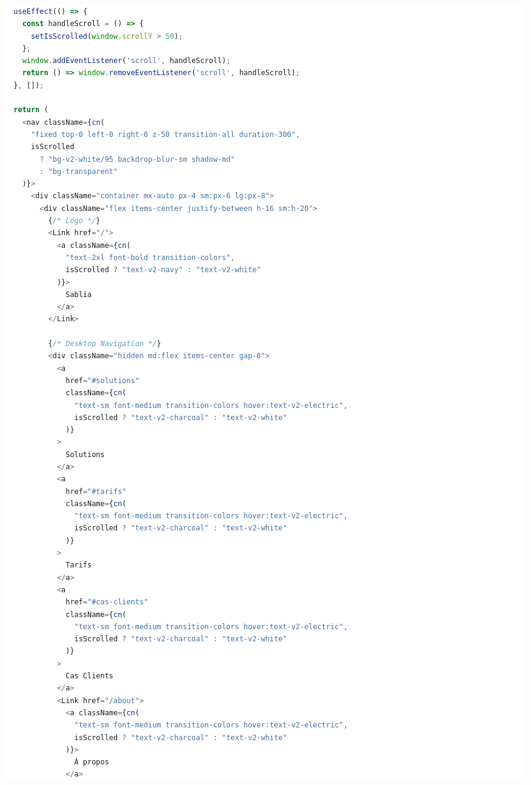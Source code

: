 ```typescript
  useEffect(() => {
    const handleScroll = () => {
      setIsScrolled(window.scrollY > 50);
    };
    window.addEventListener('scroll', handleScroll);
    return () => window.removeEventListener('scroll', handleScroll);
  }, []);

  return (
    <nav className={cn(
      "fixed top-0 left-0 right-0 z-50 transition-all duration-300",
      isScrolled
        ? "bg-v2-white/95 backdrop-blur-sm shadow-md"
        : "bg-transparent"
    )}>
      <div className="container mx-auto px-4 sm:px-6 lg:px-8">
        <div className="flex items-center justify-between h-16 sm:h-20">
          {/* Logo */}
          <Link href="/">
            <a className={cn(
              "text-2xl font-bold transition-colors",
              isScrolled ? "text-v2-navy" : "text-v2-white"
            )}>
              Sablia
            </a>
          </Link>

          {/* Desktop Navigation */}
          <div className="hidden md:flex items-center gap-8">
            <a
              href="#solutions"
              className={cn(
                "text-sm font-medium transition-colors hover:text-v2-electric",
                isScrolled ? "text-v2-charcoal" : "text-v2-white"
              )}
            >
              Solutions
            </a>
            <a
              href="#tarifs"
              className={cn(
                "text-sm font-medium transition-colors hover:text-v2-electric",
                isScrolled ? "text-v2-charcoal" : "text-v2-white"
              )}
            >
              Tarifs
            </a>
            <a
              href="#cas-clients"
              className={cn(
                "text-sm font-medium transition-colors hover:text-v2-electric",
                isScrolled ? "text-v2-charcoal" : "text-v2-white"
              )}
            >
              Cas Clients
            </a>
            <Link href="/about">
              <a className={cn(
                "text-sm font-medium transition-colors hover:text-v2-electric",
                isScrolled ? "text-v2-charcoal" : "text-v2-white"
              )}>
                À propos
              </a>
```